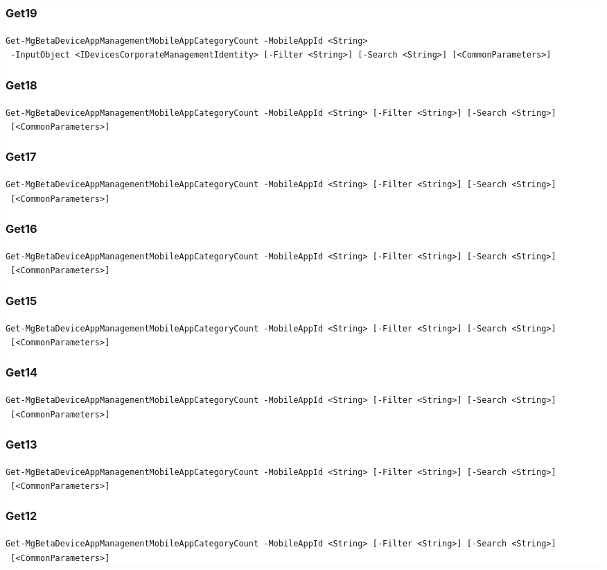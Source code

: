 ### Get19
```
Get-MgBetaDeviceAppManagementMobileAppCategoryCount -MobileAppId <String>
 -InputObject <IDevicesCorporateManagementIdentity> [-Filter <String>] [-Search <String>] [<CommonParameters>]
```

### Get18
```
Get-MgBetaDeviceAppManagementMobileAppCategoryCount -MobileAppId <String> [-Filter <String>] [-Search <String>]
 [<CommonParameters>]
```

### Get17
```
Get-MgBetaDeviceAppManagementMobileAppCategoryCount -MobileAppId <String> [-Filter <String>] [-Search <String>]
 [<CommonParameters>]
```

### Get16
```
Get-MgBetaDeviceAppManagementMobileAppCategoryCount -MobileAppId <String> [-Filter <String>] [-Search <String>]
 [<CommonParameters>]
```

### Get15
```
Get-MgBetaDeviceAppManagementMobileAppCategoryCount -MobileAppId <String> [-Filter <String>] [-Search <String>]
 [<CommonParameters>]
```

### Get14
```
Get-MgBetaDeviceAppManagementMobileAppCategoryCount -MobileAppId <String> [-Filter <String>] [-Search <String>]
 [<CommonParameters>]
```

### Get13
```
Get-MgBetaDeviceAppManagementMobileAppCategoryCount -MobileAppId <String> [-Filter <String>] [-Search <String>]
 [<CommonParameters>]
```

### Get12
```
Get-MgBetaDeviceAppManagementMobileAppCategoryCount -MobileAppId <String> [-Filter <String>] [-Search <String>]
 [<CommonParameters>]
```
